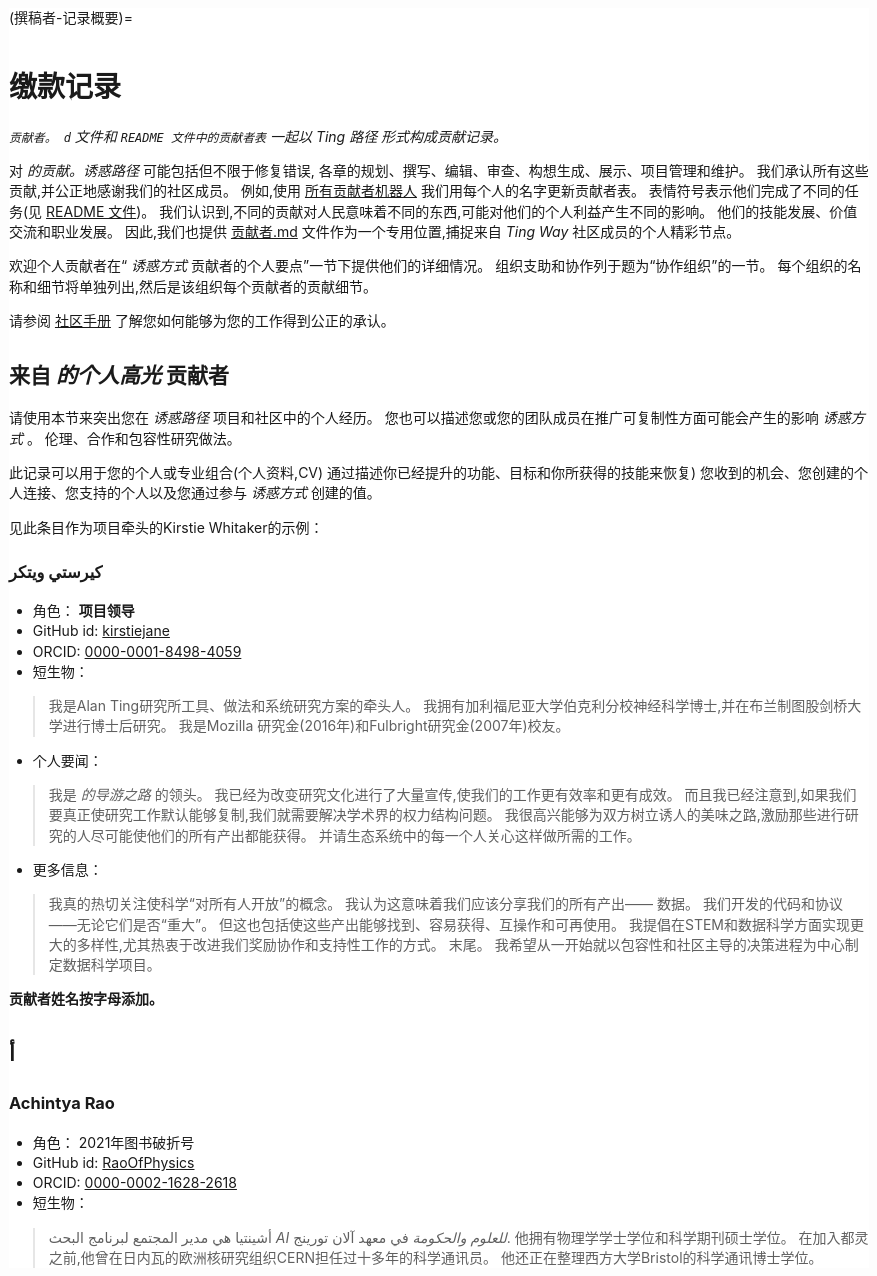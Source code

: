 (撰稿者-记录概要)=
# 缴款记录

*`贡献者。 d` 文件和 `README 文件中的贡献者表` 一起以 _Ting 路径_ 形式构成贡献记录。*

对 _的贡献。诱惑路径_ 可能包括但不限于修复错误, 各章的规划、撰写、编辑、审查、构想生成、展示、项目管理和维护。 我们承认所有这些贡献,并公正地感谢我们的社区成员。 例如,使用 [所有贡献者机器人](https://allcontributors.org) 我们用每个人的名字更新贡献者表。 表情符号表示他们完成了不同的任务(见 [README 文件](https://github.com/alan-turing-institute/the-turing-way/blob/main/README.md#contributors))。 我们认识到,不同的贡献对人民意味着不同的东西,可能对他们的个人利益产生不同的影响。 他们的技能发展、价值交流和职业发展。 因此,我们也提供 [贡献者.md](https://github.com/alan-turing-institute/the-turing-way/contributors.md) 文件作为一个专用位置,捕捉来自 _Ting Way_ 社区成员的个人精彩节点。

欢迎个人贡献者在“ _诱惑方式_ 贡献者的个人要点”一节下提供他们的详细情况。 组织支助和协作列于题为“协作组织”的一节。 每个组织的名称和细节将单独列出,然后是该组织每个贡献者的贡献细节。

请参阅 [社区手册](https://the-turing-way.netlify.app/community-handbook/acknowledgement) 了解您如何能够为您的工作得到公正的承认。

## 来自 _的个人高光_ 贡献者

请使用本节来突出您在 _诱惑路径_ 项目和社区中的个人经历。 您也可以描述您或您的团队成员在推广可复制性方面可能会产生的影响 _诱惑方式_ 。 伦理、合作和包容性研究做法。

此记录可以用于您的个人或专业组合(个人资料,CV) 通过描述你已经提升的功能、目标和你所获得的技能来恢复) 您收到的机会、您创建的个人连接、您支持的个人以及您通过参与 _诱惑方式_ 创建的值。

见此条目作为项目牵头的Kirstie Whitaker的示例：

### كيرستي ويتكر

* 角色： **项目领导**
* GitHub id: [kirstiejane](http://github.com/kirstiejane)
* ORCID: [0000-0001-8498-4059](https://orcid.org/0000-0001-8498-4059)
* 短生物：
> 我是Alan Ting研究所工具、做法和系统研究方案的牵头人。 我拥有加利福尼亚大学伯克利分校神经科学博士,并在布兰制图股剑桥大学进行博士后研究。 我是Mozilla 研究金(2016年)和Fulbright研究金(2007年)校友。

* 个人要闻：
> 我是 _的导游之路_ 的领头。 我已经为改变研究文化进行了大量宣传,使我们的工作更有效率和更有成效。 而且我已经注意到,如果我们要真正使研究工作默认能够复制,我们就需要解决学术界的权力结构问题。 我很高兴能够为双方树立诱人的美味之路,激励那些进行研究的人尽可能使他们的所有产出都能获得。 并请生态系统中的每一个人关心这样做所需的工作。

* 更多信息：
> 我真的热切关注使科学“对所有人开放”的概念。 我认为这意味着我们应该分享我们的所有产出—— 数据。 我们开发的代码和协议——无论它们是否“重大”。 但这也包括使这些产出能够找到、容易获得、互操作和可再使用。 我提倡在STEM和数据科学方面实现更大的多样性,尤其热衷于改进我们奖励协作和支持性工作的方式。 末尾。 我希望从一开始就以包容性和社区主导的决策进程为中心制定数据科学项目。

**贡献者姓名按字母添加。**


## أ

### Achintya Rao

* 角色： 2021年图书破折号
* GitHub id: [RaoOfPhysics](http://github.com/RaoOfPhysics)
* ORCID: [0000-0002-1628-2618](https://orcid.org/0000-0002-1628-2618)
* 短生物：
> أشينتيا هي مدير المجتمع لبرنامج البحث _AI للعلوم والحكومة_ في معهد آلان تورينج. 他拥有物理学学士学位和科学期刊硕士学位。 在加入都灵之前,他曾在日内瓦的欧洲核研究组织CERN担任过十多年的科学通讯员。 他还正在整理西方大学Bristol的科学通讯博士学位。
